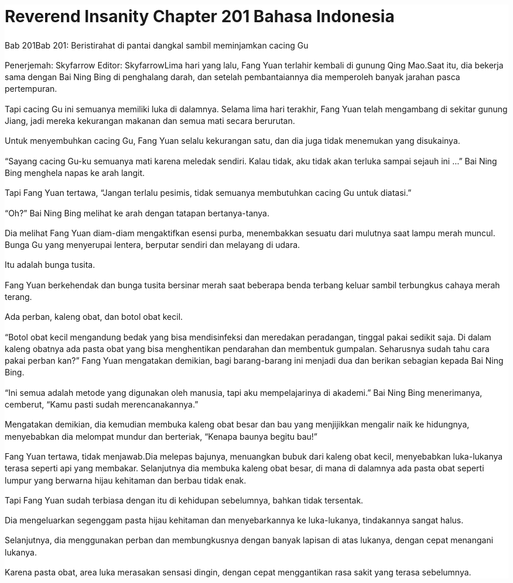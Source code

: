 # Reverend Insanity Chapter 201 Bahasa Indonesia

Bab 201Bab 201: Beristirahat di pantai dangkal sambil meminjamkan cacing Gu

Penerjemah: Skyfarrow Editor: SkyfarrowLima hari yang lalu, Fang Yuan terlahir kembali di gunung Qing Mao.Saat itu, dia bekerja sama dengan Bai Ning Bing di penghalang darah, dan setelah pembantaiannya dia memperoleh banyak jarahan pasca pertempuran.

Tapi cacing Gu ini semuanya memiliki luka di dalamnya. Selama lima hari terakhir, Fang Yuan telah mengambang di sekitar gunung Jiang, jadi mereka kekurangan makanan dan semua mati secara berurutan.

Untuk menyembuhkan cacing Gu, Fang Yuan selalu kekurangan satu, dan dia juga tidak menemukan yang disukainya.

“Sayang cacing Gu-ku semuanya mati karena meledak sendiri. Kalau tidak, aku tidak akan terluka sampai sejauh ini …” Bai Ning Bing menghela napas ke arah langit.

Tapi Fang Yuan tertawa, “Jangan terlalu pesimis, tidak semuanya membutuhkan cacing Gu untuk diatasi.”

“Oh?” Bai Ning Bing melihat ke arah dengan tatapan bertanya-tanya.

Dia melihat Fang Yuan diam-diam mengaktifkan esensi purba, menembakkan sesuatu dari mulutnya saat lampu merah muncul. Bunga Gu yang menyerupai lentera, berputar sendiri dan melayang di udara.

Itu adalah bunga tusita.

Fang Yuan berkehendak dan bunga tusita bersinar merah saat beberapa benda terbang keluar sambil terbungkus cahaya merah terang.

Ada perban, kaleng obat, dan botol obat kecil.

“Botol obat kecil mengandung bedak yang bisa mendisinfeksi dan meredakan peradangan, tinggal pakai sedikit saja. Di dalam kaleng obatnya ada pasta obat yang bisa menghentikan pendarahan dan membentuk gumpalan. Seharusnya sudah tahu cara pakai perban kan?” Fang Yuan mengatakan demikian, bagi barang-barang ini menjadi dua dan berikan sebagian kepada Bai Ning Bing.

“Ini semua adalah metode yang digunakan oleh manusia, tapi aku mempelajarinya di akademi.” Bai Ning Bing menerimanya, cemberut, “Kamu pasti sudah merencanakannya.”

Mengatakan demikian, dia kemudian membuka kaleng obat besar dan bau yang menjijikkan mengalir naik ke hidungnya, menyebabkan dia melompat mundur dan berteriak, “Kenapa baunya begitu bau!”

Fang Yuan tertawa, tidak menjawab.Dia melepas bajunya, menuangkan bubuk dari kaleng obat kecil, menyebabkan luka-lukanya terasa seperti api yang membakar. Selanjutnya dia membuka kaleng obat besar, di mana di dalamnya ada pasta obat seperti lumpur yang berwarna hijau kehitaman dan berbau tidak enak.

Tapi Fang Yuan sudah terbiasa dengan itu di kehidupan sebelumnya, bahkan tidak tersentak.

Dia mengeluarkan segenggam pasta hijau kehitaman dan menyebarkannya ke luka-lukanya, tindakannya sangat halus.

Selanjutnya, dia menggunakan perban dan membungkusnya dengan banyak lapisan di atas lukanya, dengan cepat menangani lukanya.

Karena pasta obat, area luka merasakan sensasi dingin, dengan cepat menggantikan rasa sakit yang terasa sebelumnya.
